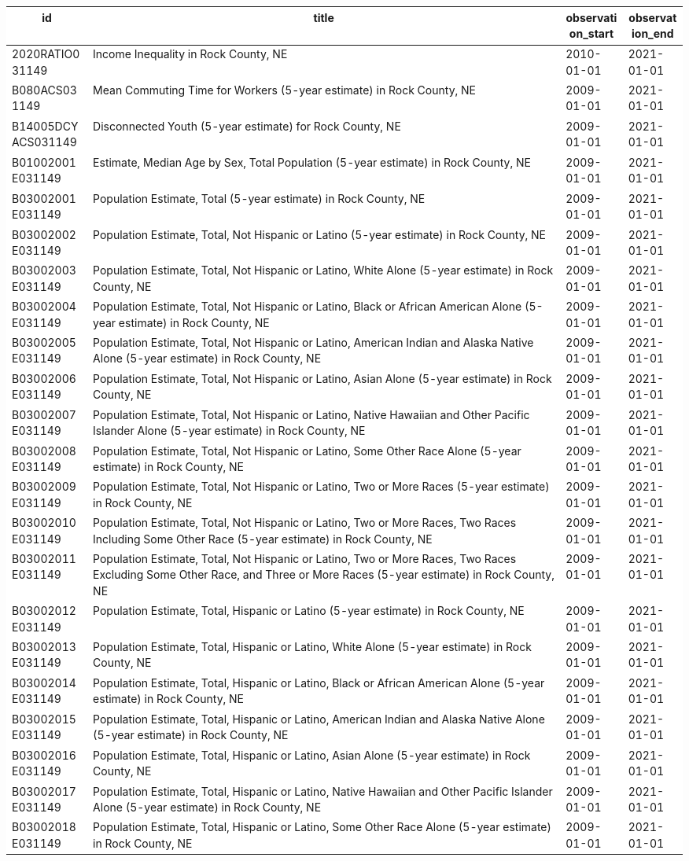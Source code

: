 | id                        | title                                                                                                                                                                    | observation_start   | observation_end   |
|---------------------------|--------------------------------------------------------------------------------------------------------------------------------------------------------------------------|---------------------|-------------------|
| 2020RATIO031149           | Income Inequality in Rock County, NE                                                                                                                                     | 2010-01-01          | 2021-01-01        |
| B080ACS031149             | Mean Commuting Time for Workers (5-year estimate) in Rock County, NE                                                                                                     | 2009-01-01          | 2021-01-01        |
| B14005DCYACS031149        | Disconnected Youth (5-year estimate) for Rock County, NE                                                                                                                 | 2009-01-01          | 2021-01-01        |
| B01002001E031149          | Estimate, Median Age by Sex, Total Population (5-year estimate) in Rock County, NE                                                                                       | 2009-01-01          | 2021-01-01        |
| B03002001E031149          | Population Estimate, Total (5-year estimate) in Rock County, NE                                                                                                          | 2009-01-01          | 2021-01-01        |
| B03002002E031149          | Population Estimate, Total, Not Hispanic or Latino (5-year estimate) in Rock County, NE                                                                                  | 2009-01-01          | 2021-01-01        |
| B03002003E031149          | Population Estimate, Total, Not Hispanic or Latino, White Alone (5-year estimate) in Rock County, NE                                                                     | 2009-01-01          | 2021-01-01        |
| B03002004E031149          | Population Estimate, Total, Not Hispanic or Latino, Black or African American Alone (5-year estimate) in Rock County, NE                                                 | 2009-01-01          | 2021-01-01        |
| B03002005E031149          | Population Estimate, Total, Not Hispanic or Latino, American Indian and Alaska Native Alone (5-year estimate) in Rock County, NE                                         | 2009-01-01          | 2021-01-01        |
| B03002006E031149          | Population Estimate, Total, Not Hispanic or Latino, Asian Alone (5-year estimate) in Rock County, NE                                                                     | 2009-01-01          | 2021-01-01        |
| B03002007E031149          | Population Estimate, Total, Not Hispanic or Latino, Native Hawaiian and Other Pacific Islander Alone (5-year estimate) in Rock County, NE                                | 2009-01-01          | 2021-01-01        |
| B03002008E031149          | Population Estimate, Total, Not Hispanic or Latino, Some Other Race Alone (5-year estimate) in Rock County, NE                                                           | 2009-01-01          | 2021-01-01        |
| B03002009E031149          | Population Estimate, Total, Not Hispanic or Latino, Two or More Races (5-year estimate) in Rock County, NE                                                               | 2009-01-01          | 2021-01-01        |
| B03002010E031149          | Population Estimate, Total, Not Hispanic or Latino, Two or More Races, Two Races Including Some Other Race (5-year estimate) in Rock County, NE                          | 2009-01-01          | 2021-01-01        |
| B03002011E031149          | Population Estimate, Total, Not Hispanic or Latino, Two or More Races, Two Races Excluding Some Other Race, and Three or More Races (5-year estimate) in Rock County, NE | 2009-01-01          | 2021-01-01        |
| B03002012E031149          | Population Estimate, Total, Hispanic or Latino (5-year estimate) in Rock County, NE                                                                                      | 2009-01-01          | 2021-01-01        |
| B03002013E031149          | Population Estimate, Total, Hispanic or Latino, White Alone (5-year estimate) in Rock County, NE                                                                         | 2009-01-01          | 2021-01-01        |
| B03002014E031149          | Population Estimate, Total, Hispanic or Latino, Black or African American Alone (5-year estimate) in Rock County, NE                                                     | 2009-01-01          | 2021-01-01        |
| B03002015E031149          | Population Estimate, Total, Hispanic or Latino, American Indian and Alaska Native Alone (5-year estimate) in Rock County, NE                                             | 2009-01-01          | 2021-01-01        |
| B03002016E031149          | Population Estimate, Total, Hispanic or Latino, Asian Alone (5-year estimate) in Rock County, NE                                                                         | 2009-01-01          | 2021-01-01        |
| B03002017E031149          | Population Estimate, Total, Hispanic or Latino, Native Hawaiian and Other Pacific Islander Alone (5-year estimate) in Rock County, NE                                    | 2009-01-01          | 2021-01-01        |
| B03002018E031149          | Population Estimate, Total, Hispanic or Latino, Some Other Race Alone (5-year estimate) in Rock County, NE                                                               | 2009-01-01          | 2021-01-01        |